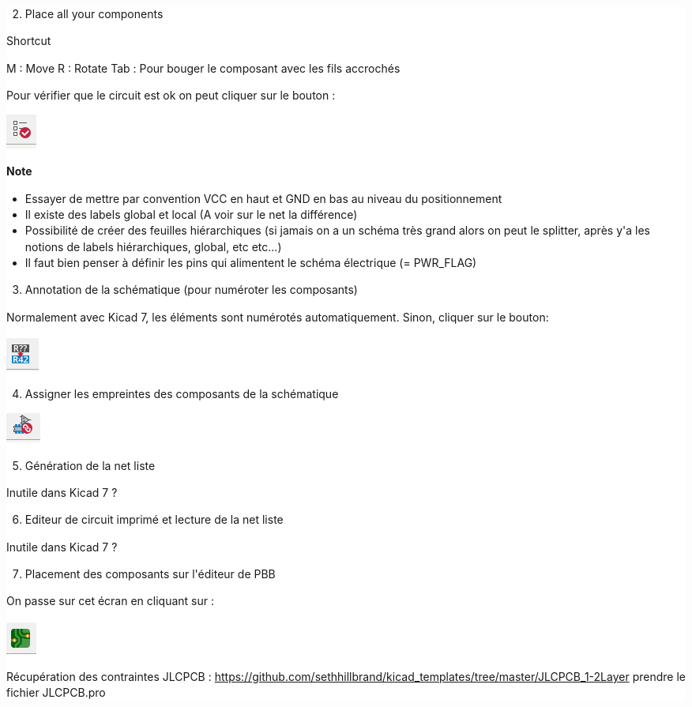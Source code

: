 2. Place all your components

Shortcut

M : Move
R : Rotate
Tab  : Pour bouger le composant avec les fils accrochés

Pour vérifier que le circuit est ok on peut cliquer sur le bouton : 

![Alt text](images/kicad-check.png)

__Note__

* Essayer de mettre par convention VCC en haut et GND en bas au niveau du positionnement
* Il existe des labels global et local (A voir sur le net la différence)
* Possibilité de créer des feuilles hiérarchiques (si jamais on a un schéma très grand alors on peut le splitter, après y'a les notions de labels hiérarchiques, global, etc etc...)
* Il faut bien penser à définir les pins qui alimentent le schéma électrique (= PWR_FLAG)

3. Annotation de la schématique (pour numéroter les composants)

Normalement avec Kicad 7, les éléments sont numérotés automatiquement.
Sinon, cliquer sur le bouton: 

![Alt text](images/kicad-init-component-ref.png)

4. Assigner les empreintes des composants de la schématique

![Alt text](images/kicad-affectation-empreinte.png)

5. Génération de la net liste

Inutile dans Kicad 7 ?

6. Editeur de circuit imprimé et lecture de la net liste

Inutile dans Kicad 7 ?

7. Placement des composants sur l'éditeur de PBB

On passe sur cet écran en cliquant sur :

![Alt text](images/kicad-pcb-editor.png)

Récupération des contraintes JLCPCB : <https://github.com/sethhillbrand/kicad_templates/tree/master/JLCPCB_1-2Layer> prendre le fichier JLCPCB.pro
